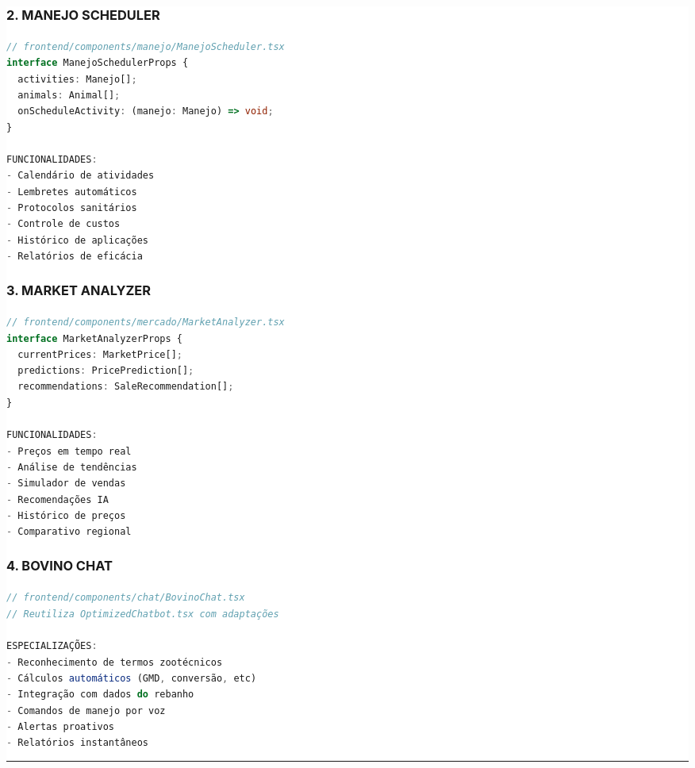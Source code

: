 ### **2. MANEJO SCHEDULER**
```typescript
// frontend/components/manejo/ManejoScheduler.tsx
interface ManejoSchedulerProps {
  activities: Manejo[];
  animals: Animal[];
  onScheduleActivity: (manejo: Manejo) => void;
}

FUNCIONALIDADES:
- Calendário de atividades
- Lembretes automáticos
- Protocolos sanitários
- Controle de custos
- Histórico de aplicações
- Relatórios de eficácia
```

### **3. MARKET ANALYZER**
```typescript
// frontend/components/mercado/MarketAnalyzer.tsx
interface MarketAnalyzerProps {
  currentPrices: MarketPrice[];
  predictions: PricePrediction[];
  recommendations: SaleRecommendation[];
}

FUNCIONALIDADES:
- Preços em tempo real
- Análise de tendências
- Simulador de vendas
- Recomendações IA
- Histórico de preços
- Comparativo regional
```

### **4. BOVINO CHAT**
```typescript
// frontend/components/chat/BovinoChat.tsx
// Reutiliza OptimizedChatbot.tsx com adaptações

ESPECIALIZAÇÕES:
- Reconhecimento de termos zootécnicos
- Cálculos automáticos (GMD, conversão, etc)
- Integração com dados do rebanho
- Comandos de manejo por voz
- Alertas proativos
- Relatórios instantâneos
```

---

